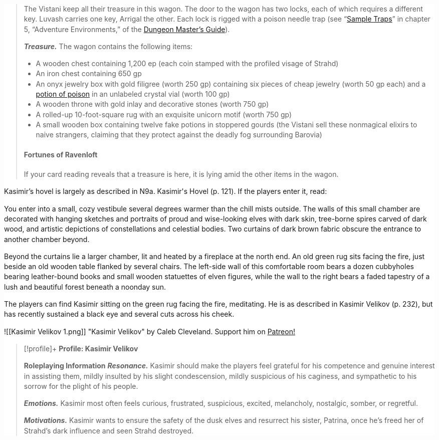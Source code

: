 > The Vistani keep all their treasure in this wagon. The door to the wagon has two locks, each of which requires a different key. Luvash carries one key, Arrigal the other. Each lock is rigged with a poison needle trap (see “[Sample Traps](https://www.dndbeyond.com/sources/dmg/adventure-environments#SampleTraps "Sample Traps")” in chapter 5, “Adventure Environments,” of the [Dungeon Master’s Guide](https://www.dndbeyond.com/sources/dmg "Dungeon Master’s Guide")).
> 
> _**Treasure.**_ The wagon contains the following items:
> 
> - A wooden chest containing 1,200 ep (each coin stamped with the profiled visage of Strahd)
> - An iron chest containing 650 gp
> - An onyx jewelry box with gold filigree (worth 250 gp) containing six pieces of cheap jewelry (worth 50 gp each) and a [potion of poison](https://www.dndbeyond.com/magic-items/4712-potion-of-poison) in an unlabeled crystal vial (worth 100 gp)
> - A wooden throne with gold inlay and decorative stones (worth 750 gp)
> - A rolled-up 10-foot-square rug with an exquisite unicorn motif (worth 750 gp)
> - A small wooden box containing twelve fake potions in stoppered gourds (the Vistani sell these nonmagical elixirs to naive strangers, claiming that they protect against the deadly fog surrounding Barovia)
> 
> #### [](https://www.dndbeyond.com/sources/dnd/cos/the-town-of-vallaki#FortunesofRavenloft7)Fortunes of Ravenloft
> 
> If your card reading reveals that a treasure is here, it is lying amid the other items in the wagon.
> 


Kasimir’s hovel is largely as described in <span class="citation">N9a. Kasimir's Hovel (p. 121)</span>. If the players enter it, read:

<div class="description">
<p>You enter into a small, cozy vestibule several degrees warmer than the chill mists outside. The walls of this small chamber are decorated with hanging sketches and portraits of proud and wise-looking elves with dark skin, tree-borne spires carved of dark wood, and artistic depictions of constellations and celestial bodies. Two curtains of dark brown fabric obscure the entrance to another chamber beyond.</p>
<p>Beyond the curtains lie a larger chamber, lit and heated by a fireplace at the north end. An old green rug sits facing the fire, just beside an old wooden table flanked by several chairs. The left-side wall of this comfortable room bears a dozen cubbyholes bearing leather-bound books and small wooden statuettes of elven figures, while the wall to the right bears a faded tapestry of a lush and beautiful forest beneath a noonday sun.</p>
</div>

The players can find Kasimir sitting on the green rug facing the fire, meditating. He is as described in <span class="citation">Kasimir Velikov (p. 232)</span>, but has recently sustained a black eye and several cuts across his cheek.

![[Kasimir Velikov 1.png]]
<span class="credit">"Kasimir Velikov" by Caleb Cleveland. Support him on <a href="https://patreon.com/calebisdrawing/">Patreon!</a></span>


> [!profile]+ **Profile: Kasimir Velikov**
>
> **Roleplaying Information**
> ***Resonance.*** Kasimir should make the players feel grateful for his competence and genuine interest in assisting them, mildly insulted by his slight condescension, mildly suspicious of his caginess, and sympathetic to his sorrow for the plight of his people.
>
> ***Emotions.*** Kasimir most often feels curious, frustrated, suspicious, excited, melancholy, nostalgic, somber, or regretful.
>
> ***Motivations.*** Kasimir wants to ensure the safety of the dusk elves and resurrect his sister, Patrina, once he’s freed her of Strahd’s dark influence and seen Strahd destroyed.
>